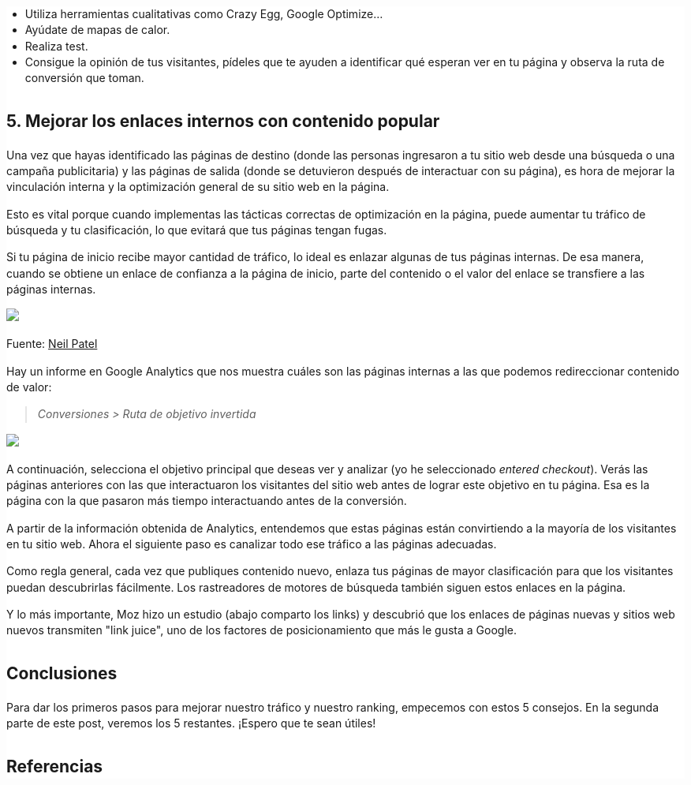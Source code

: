 * Utiliza herramientas cualitativas como Crazy Egg, Google Optimize…
* Ayúdate de mapas de calor.
* Realiza test.
* Consigue la opinión de tus visitantes, pídeles que te ayuden a identificar qué esperan ver en tu página y observa la ruta de conversión que toman.

## 5\. Mejorar los enlaces internos con contenido popular

Una vez que hayas identificado las páginas de destino (donde las personas ingresaron a tu sitio web desde una búsqueda o una campaña publicitaria) y las páginas de salida (donde se detuvieron después de interactuar con su página), es hora de mejorar la vinculación interna y la optimización general de su sitio web en la página.

Esto es vital porque cuando implementas las tácticas correctas de optimización en la página, puede aumentar tu tráfico de búsqueda y tu clasificación, lo que evitará que tus páginas tengan fugas.

Si tu página de inicio recibe mayor cantidad de tráfico, lo ideal es enlazar algunas de tus páginas internas. De esa manera, cuando se obtiene un enlace de confianza a la página de inicio, parte del contenido o el valor del enlace se transfiere a las páginas internas.

![][13]

Fuente: [Neil Patel][14]

Hay un informe en Google Analytics que nos muestra cuáles son las páginas internas a las que podemos redireccionar contenido de valor:

> _Conversiones > Ruta de objetivo invertida_

![][15]

A continuación, selecciona el objetivo principal que deseas ver y analizar (yo he seleccionado _entered checkout_). Verás las páginas anteriores con las que interactuaron los visitantes del sitio web antes de lograr este objetivo en tu página. Esa es la página con la que pasaron más tiempo interactuando antes de la conversión.

A partir de la información obtenida de Analytics, entendemos que estas páginas están convirtiendo a la mayoría de los visitantes en tu sitio web. Ahora el siguiente paso es canalizar todo ese tráfico a las páginas adecuadas.

Como regla general, cada vez que publiques contenido nuevo, enlaza tus páginas de mayor clasificación para que los visitantes puedan descubrirlas fácilmente. Los rastreadores de motores de búsqueda también siguen estos enlaces en la página.

Y lo más importante, Moz hizo un estudio (abajo comparto los links) y descubrió que los enlaces de páginas nuevas y sitios web nuevos transmiten "link juice", uno de los factores de posicionamiento que más le gusta a Google.

## Conclusiones

Para dar los primeros pasos para mejorar nuestro tráfico y nuestro ranking, empecemos con estos 5 consejos. En la segunda parte de este post, veremos los 5 restantes. ¡Espero que te sean útiles!

## Referencias


[1]: https://www.paradigmadigital.com/wp-content/uploads/2019/01/consejos-google-analytics.jpg
[2]: https://www.paradigmadigital.com/wp-content/uploads/2019/01/GA-1.png
[3]: https://www.paradigmadigital.com/wp-content/uploads/2019/01/GA-2.png
[4]: https://www.paradigmadigital.com/wp-content/uploads/2019/01/GA-3.png
[5]: https://www.paradigmadigital.com/wp-content/uploads/2019/01/GA-4.png
[6]: https://www.paradigmadigital.com/wp-content/uploads/2019/01/GA-5.png
[7]: https://www.paradigmadigital.com/wp-content/uploads/2019/01/GA-6.png
[8]: https://www.paradigmadigital.com/wp-content/uploads/2019/01/GA-7.png
[9]: https://www.paradigmadigital.com/wp-content/uploads/2019/01/GA-8.png
[10]: https://www.paradigmadigital.com/wp-content/uploads/2019/01/GA-9.png
[11]: https://www.paradigmadigital.com/wp-content/uploads/2019/01/GA-10.png
[12]: https://www.paradigmadigital.com/techbiz/cual-es-el-papel-del-cro-en-un-proyecto-digital/
[13]: https://www.paradigmadigital.com/wp-content/uploads/2019/01/GA-11.png
[14]: https://neilpatel.com/es/
[15]: https://www.paradigmadigital.com/wp-content/uploads/2019/01/GA-12.png